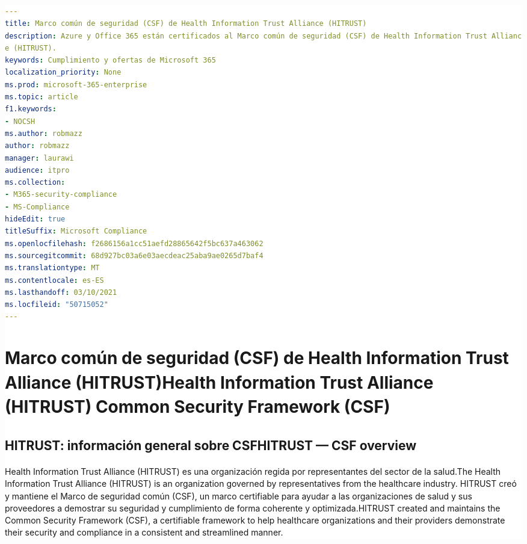 ```yaml
---
title: Marco común de seguridad (CSF) de Health Information Trust Alliance (HITRUST)
description: Azure y Office 365 están certificados al Marco común de seguridad (CSF) de Health Information Trust Alliance (HITRUST).
keywords: Cumplimiento y ofertas de Microsoft 365
localization_priority: None
ms.prod: microsoft-365-enterprise
ms.topic: article
f1.keywords:
- NOCSH
ms.author: robmazz
author: robmazz
manager: laurawi
audience: itpro
ms.collection:
- M365-security-compliance
- MS-Compliance
hideEdit: true
titleSuffix: Microsoft Compliance
ms.openlocfilehash: f2686156a1cc51aefd28865642f5bc637a463062
ms.sourcegitcommit: 68d927bc03a6e03aecdeac25aba9ae0265d7baf4
ms.translationtype: MT
ms.contentlocale: es-ES
ms.lasthandoff: 03/10/2021
ms.locfileid: "50715052"
---
```

# <a name="health-information-trust-alliance-hitrust-common-security-framework-csf"></a><span data-ttu-id="0d1e9-104">Marco común de seguridad (CSF) de Health Information Trust Alliance (HITRUST)</span><span class="sxs-lookup"><span data-stu-id="0d1e9-104">Health Information Trust Alliance (HITRUST) Common Security Framework (CSF)</span></span>

## <a name="hitrust--csf-overview"></a><span data-ttu-id="0d1e9-105">HITRUST: información general sobre CSF</span><span class="sxs-lookup"><span data-stu-id="0d1e9-105">HITRUST — CSF overview</span></span>

<span data-ttu-id="0d1e9-106">Health Information Trust Alliance (HITRUST) es una organización regida por representantes del sector de la salud.</span><span class="sxs-lookup"><span data-stu-id="0d1e9-106">The Health Information Trust Alliance (HITRUST) is an organization governed by representatives from the healthcare industry.</span></span> <span data-ttu-id="0d1e9-107">HITRUST creó y mantiene el Marco de seguridad común (CSF), un marco certifiable para ayudar a las organizaciones de salud y sus proveedores a demostrar su seguridad y cumplimiento de forma coherente y optimizada.</span><span class="sxs-lookup"><span data-stu-id="0d1e9-107">HITRUST created and maintains the Common Security Framework (CSF), a certifiable framework to help healthcare organizations and their providers demonstrate their security and compliance in a consistent and streamlined manner.</span></span>
